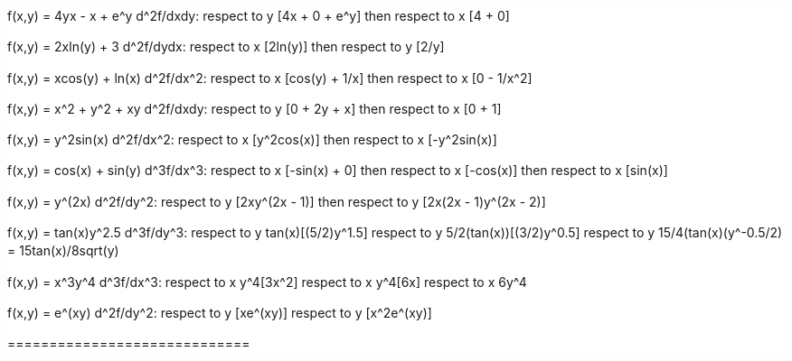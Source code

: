 f(x,y) = 4yx - x + e^y
d^2f/dxdy:
respect to y [4x + 0 + e^y]
then respect to x [4 + 0]

f(x,y) = 2xln(y) + 3
d^2f/dydx:
respect to x [2ln(y)]
then respect to y [2/y]

f(x,y) = xcos(y) + ln(x)
d^2f/dx^2:
respect to x [cos(y) + 1/x]
then respect to x [0 - 1/x^2]

f(x,y) = x^2 + y^2 + xy
d^2f/dxdy:
respect to y [0 + 2y + x]
then respect to x [0 + 1]

f(x,y) = y^2sin(x)
d^2f/dx^2:
respect to x [y^2cos(x)]
then respect to x [-y^2sin(x)]

f(x,y) = cos(x) + sin(y)
d^3f/dx^3:
respect to x [-sin(x) + 0]
then respect to x [-cos(x)]
then respect to x [sin(x)]

f(x,y) = y^(2x)
d^2f/dy^2:
respect to y [2xy^(2x - 1)]
then respect to y [2x(2x - 1)y^(2x - 2)]

f(x,y) = tan(x)y^2.5
d^3f/dy^3:
respect to y tan(x)[(5/2)y^1.5]
respect to y 5/2(tan(x))[(3/2)y^0.5]
respect to y 15/4(tan(x)(y^-0.5/2)
= 15tan(x)/8sqrt(y)

f(x,y) = x^3y^4
d^3f/dx^3:
respect to x y^4[3x^2]
respect to x y^4[6x]
respect to x 6y^4

f(x,y) = e^(xy)
d^2f/dy^2:
respect to y [xe^(xy)]
respect to y [x^2e^(xy)]

=============================
